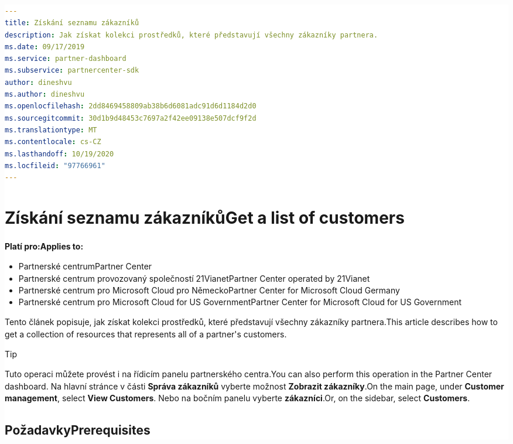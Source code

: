 ```yaml
---
title: Získání seznamu zákazníků
description: Jak získat kolekci prostředků, které představují všechny zákazníky partnera.
ms.date: 09/17/2019
ms.service: partner-dashboard
ms.subservice: partnercenter-sdk
author: dineshvu
ms.author: dineshvu
ms.openlocfilehash: 2dd8469458809ab38b6d6081adc91d6d1184d2d0
ms.sourcegitcommit: 30d1b9d48453c7697a2f42ee09138e507dcf9f2d
ms.translationtype: MT
ms.contentlocale: cs-CZ
ms.lasthandoff: 10/19/2020
ms.locfileid: "97766961"
---
```

# <a name="get-a-list-of-customers"></a><span data-ttu-id="e1270-103">Získání seznamu zákazníků</span><span class="sxs-lookup"><span data-stu-id="e1270-103">Get a list of customers</span></span>

<span data-ttu-id="e1270-104">**Platí pro:**</span><span class="sxs-lookup"><span data-stu-id="e1270-104">**Applies to:**</span></span>

- <span data-ttu-id="e1270-105">Partnerské centrum</span><span class="sxs-lookup"><span data-stu-id="e1270-105">Partner Center</span></span>
- <span data-ttu-id="e1270-106">Partnerské centrum provozovaný společností 21Vianet</span><span class="sxs-lookup"><span data-stu-id="e1270-106">Partner Center operated by 21Vianet</span></span>
- <span data-ttu-id="e1270-107">Partnerské centrum pro Microsoft Cloud pro Německo</span><span class="sxs-lookup"><span data-stu-id="e1270-107">Partner Center for Microsoft Cloud Germany</span></span>
- <span data-ttu-id="e1270-108">Partnerské centrum pro Microsoft Cloud for US Government</span><span class="sxs-lookup"><span data-stu-id="e1270-108">Partner Center for Microsoft Cloud for US Government</span></span>

<span data-ttu-id="e1270-109">Tento článek popisuje, jak získat kolekci prostředků, které představují všechny zákazníky partnera.</span><span class="sxs-lookup"><span data-stu-id="e1270-109">This article describes how to get a collection of resources that represents all of a partner's customers.</span></span>

> [!TIP]
> <span data-ttu-id="e1270-110">Tuto operaci můžete provést i na řídicím panelu partnerského centra.</span><span class="sxs-lookup"><span data-stu-id="e1270-110">You can also perform this operation in the Partner Center dashboard.</span></span> <span data-ttu-id="e1270-111">Na hlavní stránce v části **Správa zákazníků** vyberte možnost **Zobrazit zákazníky**.</span><span class="sxs-lookup"><span data-stu-id="e1270-111">On the main page, under **Customer management**, select **View Customers**.</span></span> <span data-ttu-id="e1270-112">Nebo na bočním panelu vyberte **zákazníci**.</span><span class="sxs-lookup"><span data-stu-id="e1270-112">Or, on the sidebar, select **Customers**.</span></span>

## <a name="prerequisites"></a><span data-ttu-id="e1270-113">Požadavky</span><span class="sxs-lookup"><span data-stu-id="e1270-113">Prerequisites</span></span>
